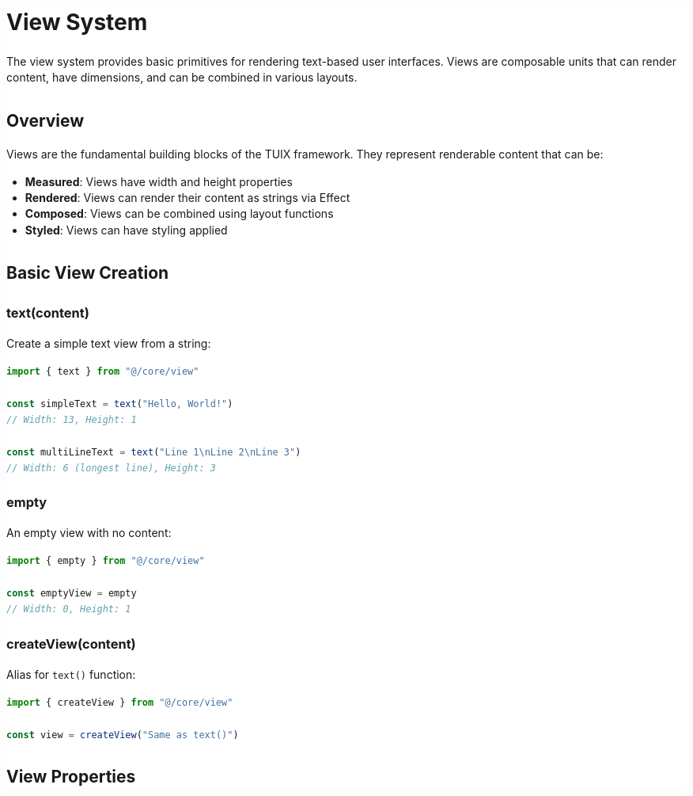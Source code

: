 # View System

The view system provides basic primitives for rendering text-based user interfaces. Views are composable units that can render content, have dimensions, and can be combined in various layouts.

## Overview

Views are the fundamental building blocks of the TUIX framework. They represent renderable content that can be:

- **Measured**: Views have width and height properties
- **Rendered**: Views can render their content as strings via Effect
- **Composed**: Views can be combined using layout functions
- **Styled**: Views can have styling applied

## Basic View Creation

### text(content)

Create a simple text view from a string:

```typescript
import { text } from "@/core/view"

const simpleText = text("Hello, World!")
// Width: 13, Height: 1

const multiLineText = text("Line 1\nLine 2\nLine 3")
// Width: 6 (longest line), Height: 3
```

### empty

An empty view with no content:

```typescript
import { empty } from "@/core/view"

const emptyView = empty
// Width: 0, Height: 1
```

### createView(content)

Alias for `text()` function:

```typescript
import { createView } from "@/core/view"

const view = createView("Same as text()")
```

## View Properties
